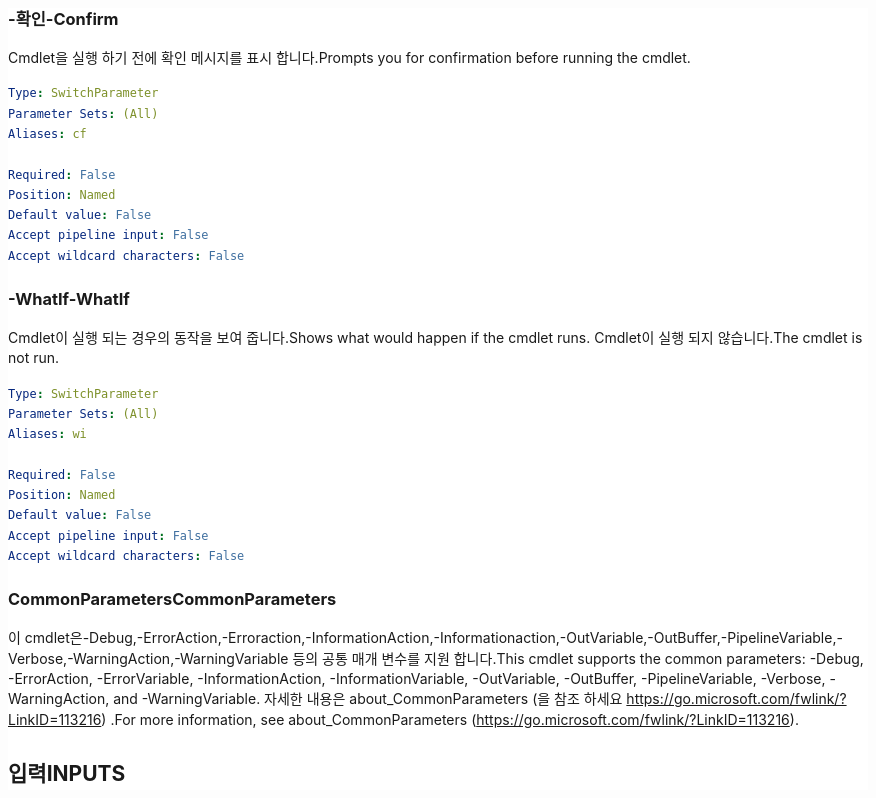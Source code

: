 ### <span data-ttu-id="4c4f6-130">-확인</span><span class="sxs-lookup"><span data-stu-id="4c4f6-130">-Confirm</span></span>
<span data-ttu-id="4c4f6-131">Cmdlet을 실행 하기 전에 확인 메시지를 표시 합니다.</span><span class="sxs-lookup"><span data-stu-id="4c4f6-131">Prompts you for confirmation before running the cmdlet.</span></span>

```yaml
Type: SwitchParameter
Parameter Sets: (All)
Aliases: cf

Required: False
Position: Named
Default value: False
Accept pipeline input: False
Accept wildcard characters: False
```

### <span data-ttu-id="4c4f6-132">-WhatIf</span><span class="sxs-lookup"><span data-stu-id="4c4f6-132">-WhatIf</span></span>
<span data-ttu-id="4c4f6-133">Cmdlet이 실행 되는 경우의 동작을 보여 줍니다.</span><span class="sxs-lookup"><span data-stu-id="4c4f6-133">Shows what would happen if the cmdlet runs.</span></span>
<span data-ttu-id="4c4f6-134">Cmdlet이 실행 되지 않습니다.</span><span class="sxs-lookup"><span data-stu-id="4c4f6-134">The cmdlet is not run.</span></span>

```yaml
Type: SwitchParameter
Parameter Sets: (All)
Aliases: wi

Required: False
Position: Named
Default value: False
Accept pipeline input: False
Accept wildcard characters: False
```

### <span data-ttu-id="4c4f6-135">CommonParameters</span><span class="sxs-lookup"><span data-stu-id="4c4f6-135">CommonParameters</span></span>
<span data-ttu-id="4c4f6-136">이 cmdlet은-Debug,-ErrorAction,-Erroraction,-InformationAction,-Informationaction,-OutVariable,-OutBuffer,-PipelineVariable,-Verbose,-WarningAction,-WarningVariable 등의 공통 매개 변수를 지원 합니다.</span><span class="sxs-lookup"><span data-stu-id="4c4f6-136">This cmdlet supports the common parameters: -Debug, -ErrorAction, -ErrorVariable, -InformationAction, -InformationVariable, -OutVariable, -OutBuffer, -PipelineVariable, -Verbose, -WarningAction, and -WarningVariable.</span></span> <span data-ttu-id="4c4f6-137">자세한 내용은 about_CommonParameters (을 참조 하세요 https://go.microsoft.com/fwlink/?LinkID=113216) .</span><span class="sxs-lookup"><span data-stu-id="4c4f6-137">For more information, see about_CommonParameters (https://go.microsoft.com/fwlink/?LinkID=113216).</span></span>

## <span data-ttu-id="4c4f6-138">입력</span><span class="sxs-lookup"><span data-stu-id="4c4f6-138">INPUTS</span></span>
